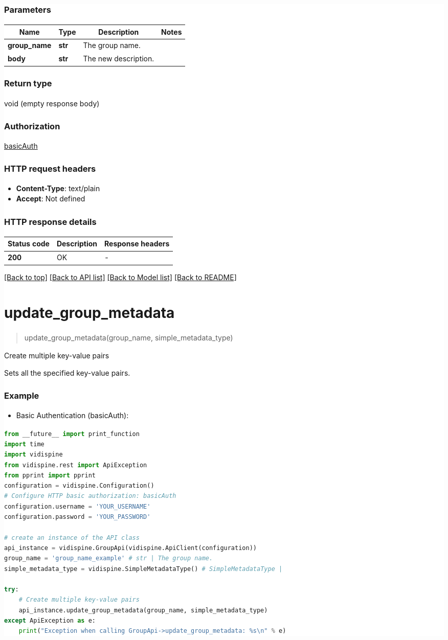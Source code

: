 ### Parameters

Name | Type | Description  | Notes
------------- | ------------- | ------------- | -------------
 **group_name** | **str**| The group name. | 
 **body** | **str**| The new description. | 

### Return type

void (empty response body)

### Authorization

[basicAuth](../README.md#basicAuth)

### HTTP request headers

 - **Content-Type**: text/plain
 - **Accept**: Not defined

### HTTP response details
| Status code | Description | Response headers |
|-------------|-------------|------------------|
**200** | OK |  -  |

[[Back to top]](#) [[Back to API list]](../README.md#documentation-for-api-endpoints) [[Back to Model list]](../README.md#documentation-for-models) [[Back to README]](../README.md)

# **update_group_metadata**
> update_group_metadata(group_name, simple_metadata_type)

Create multiple key-value pairs

Sets all the specified key-value pairs.

### Example

* Basic Authentication (basicAuth):
```python
from __future__ import print_function
import time
import vidispine
from vidispine.rest import ApiException
from pprint import pprint
configuration = vidispine.Configuration()
# Configure HTTP basic authorization: basicAuth
configuration.username = 'YOUR_USERNAME'
configuration.password = 'YOUR_PASSWORD'

# create an instance of the API class
api_instance = vidispine.GroupApi(vidispine.ApiClient(configuration))
group_name = 'group_name_example' # str | The group name.
simple_metadata_type = vidispine.SimpleMetadataType() # SimpleMetadataType | 

try:
    # Create multiple key-value pairs
    api_instance.update_group_metadata(group_name, simple_metadata_type)
except ApiException as e:
    print("Exception when calling GroupApi->update_group_metadata: %s\n" % e)
```
